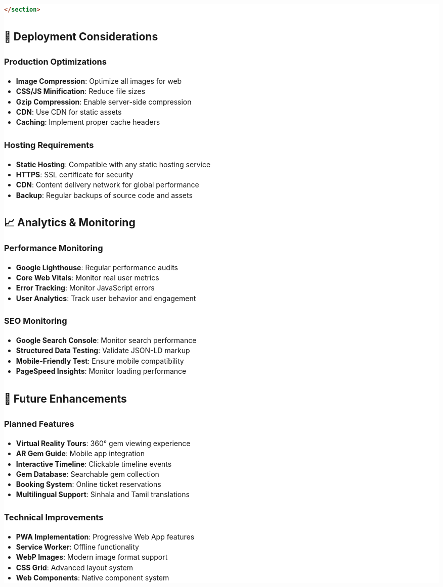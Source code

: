 ```html
</section>
```

## 🚀 Deployment Considerations

### Production Optimizations
- **Image Compression**: Optimize all images for web
- **CSS/JS Minification**: Reduce file sizes
- **Gzip Compression**: Enable server-side compression
- **CDN**: Use CDN for static assets
- **Caching**: Implement proper cache headers

### Hosting Requirements
- **Static Hosting**: Compatible with any static hosting service
- **HTTPS**: SSL certificate for security
- **CDN**: Content delivery network for global performance
- **Backup**: Regular backups of source code and assets

## 📈 Analytics & Monitoring

### Performance Monitoring
- **Google Lighthouse**: Regular performance audits
- **Core Web Vitals**: Monitor real user metrics
- **Error Tracking**: Monitor JavaScript errors
- **User Analytics**: Track user behavior and engagement

### SEO Monitoring
- **Google Search Console**: Monitor search performance
- **Structured Data Testing**: Validate JSON-LD markup
- **Mobile-Friendly Test**: Ensure mobile compatibility
- **PageSpeed Insights**: Monitor loading performance

## 🔮 Future Enhancements

### Planned Features
- **Virtual Reality Tours**: 360° gem viewing experience
- **AR Gem Guide**: Mobile app integration
- **Interactive Timeline**: Clickable timeline events
- **Gem Database**: Searchable gem collection
- **Booking System**: Online ticket reservations
- **Multilingual Support**: Sinhala and Tamil translations

### Technical Improvements
- **PWA Implementation**: Progressive Web App features
- **Service Worker**: Offline functionality
- **WebP Images**: Modern image format support
- **CSS Grid**: Advanced layout system
- **Web Components**: Native component system

